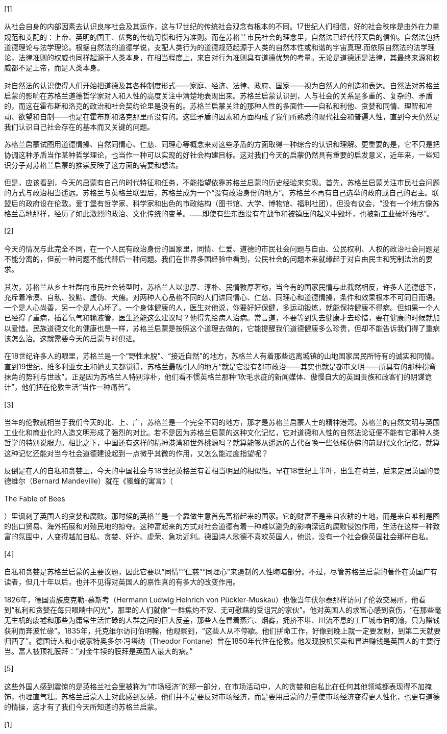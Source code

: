 [1]

从社会自身的内部因素去认识良序社会及其运作，这与17世纪的传统社会观念有根本的不同。17世纪人们相信，好的社会秩序是由外在力量规范和支配的：上帝、英明的国王、优秀的传统习惯和行为准则。而在苏格兰市民社会的理念里，自然法已经代替天启的信仰。自然法包括道德理论与法学理论。根据自然法的道德学说，支配人类行为的道德规范起源于人类的自然本性或和谐的宇宙真理.而依照自然法的法学理论，法律准则的权威也同样起源于人类本身，在相当程度上，来自对行为准则具有道德优势的考量。无论是道德还是法律，其最终来源和权威都不是上帝，而是人类本身。

对自然法的认识使得人们开始把道德及其各种制度形式——家庭、经济、法律、政府、国家——视为自然人的创造和表达。自然法对苏格兰启蒙的影响在苏格兰道德哲学家对人和人性的高度关注中清楚地表现出来。苏格兰启蒙认识到，人与社会的关系是多重的、复杂的、矛盾的，而这在霍布斯和洛克的政治和社会契约论里是没有的。苏格兰启蒙关注的那种人性的多面性——自私和利他、贪婪和同情、理智和冲动、欲望和自制——也是在霍布斯和洛克那里所没有的。这些矛盾的因素和方面构成了我们所熟悉的现代社会和普遍人性，直到今天仍然是我们认识自己社会存在的基本而又关键的问题。

苏格兰启蒙试图用道德情操、自然同情心、仁慈、同理心等概念来对这些矛盾的方面取得一种综合的认识和理解。更重要的是，它不只是把协调这种矛盾当作某种哲学理论，也当作一种可以实现的好社会构建目标。这对我们今天的启蒙仍然具有重要的启发意义，近年来，一些知识分子对苏格兰启蒙的推崇反映了这方面的需要和想法。

但是，应该看到，今天的启蒙有自己的时代特征和任务，不能指望依靠苏格兰启蒙的历史经验来实现。首先，苏格兰启蒙关注市民社会问题的方式与政治相当遥远。苏格兰与英格兰联盟后，苏格兰成为一个“没有政治身份的地方”。苏格兰不再有自己选举的政府或自己的君主。联盟后的政府设在伦敦。爱丁堡有哲学家、科学家和出色的市政结构（图书馆、大学、博物馆、福利社团），但没有议会，“没有一个地方像苏格兰高地那样，经历了如此激烈的政治、文化传统的变革。……即使有些东西没有在战争和被镇压的起义中毁坏，也被新工业破坏殆尽”。

[2]

今天的情况与此完全不同，在一个人民有政治身份的国家里，同情、仁爱、道德的市民社会问题与自由、公民权利、人权的政治社会问题是不能分离的，但前一种问题不能代替后一种问题。我们在世界多国经验中看到，公民社会的问题本来就缘起于对自由民主和宪制法治的要求。

其次，苏格兰从乡土社群向市民社会转型时，苏格兰人以忠厚、淳朴、民情敦厚著称，当今有的国家民情与此截然相反，许多人道德低下，充斥着冷漠、自私、狡黠、虚伪、犬儒。对两种人心品格不同的人们讲同情心、仁慈、同理心和道德情操，条件和效果根本不可同日而语。一个是人心尚善，另一个是人心坏了。一个身体健康的人，医生对他说，你要好好保健，多运动锻炼，就能保持健康不得病。但如果一个人已经得了重病，插着氧气和输液管，医生还能这么建议吗？他得先给病人治病。常言道，不要等到失去健康才去珍惜，要在健康的时候就加以爱惜。民族道德文化的健康也是一样，苏格兰启蒙是按照这个道理去做的，它能提醒我们道德健康多么珍贵，但却不能告诉我们得了重病该怎么治。这就需要今天的启蒙与时俱进。

在18世纪许多人的眼里，苏格兰是一个“野性未脱”、“接近自然”的地方，苏格兰人有着那些远离城镇的山地国家居民所特有的诚实和同情。直到19世纪，维多利亚女王和她丈夫都觉得，苏格兰最吸引人的地方“就是它没有都市政治——其实也就是都市文明——所具有的那种拐弯抹角的势利与世故”。正是因为苏格兰人特别淳朴，他们看不惯英格兰那种“吹毛求疵的新闻媒体、傲慢自大的英国贵族和政客们的阴谋诡计”，他们把在伦敦生活“当作一种痛苦”。

[3]

当年的伦敦就相当于我们今天的北、上、广，苏格兰是一个完全不同的地方，那才是苏格兰启蒙人士的精神港湾。苏格兰的自然文明与英国工业化和商业化的人造文明形成了强烈的对比。若不是因为苏格兰启蒙的这种文化记忆，它对道德和人性的自然法论证便不能有它那种人类哲学的特别说服力。相比之下，中国还有这样的精神港湾和世外桃源吗？就算能够从遥远的古代召唤一些依稀仿佛的前现代文化记忆，就算这种记忆还能对当今社会道德建设起到一点微乎其微的作用，又怎么能过度指望呢？

反倒是在人的自私和贪婪上，今天的中国社会与18世纪英格兰有着相当明显的相似性。早在18世纪上半叶，出生在荷兰，后来定居英国的曼德维尔（Bernard Mandeville）就在《蜜蜂的寓言》（

The Fable of Bees

）里讽刺了英国人的贪婪和腐败。那时候的英格兰是一个靠做生意首先富裕起来的国家。它的财富不是来自农耕的土地，而是来自唯利是图的出口贸易、海外拓展和对殖民地的掠夺。这种富起来的方式对社会道德有着一种难以避免的影响深远的腐败侵蚀作用，生活在这样一种致富的氛围中，人变得越加自私、贪婪、奸诈、虚荣、急功近利。德国诗人歌德不喜欢英国人，他说，没有一个社会像英国社会那样自私。

[4]

自私和贪婪是苏格兰启蒙的主要议题，因此它要以“同情”“仁慈”“同理心”来遏制的人性晦暗部分。不过，尽管苏格兰启蒙的著作在英国广有读者，但几十年以后，也并不见得对英国人的禀性真的有多大的改变作用。

1826年，德国贵族皮克勒-慕斯考（Hermann Ludwig Heinrich von Pückler-Muskau）也像当年伏尔泰那样访问了伦敦交易所，他看到“私利和贪婪在每只眼睛中闪光”，那里的人们就像“一群焦灼不安、无可慰藉的受诅咒的家伙”。他对英国人的求富心感到哀伤，“在那些毫无生机的废墟和那些为庸常生活忙碌的人群之间的巨大反差，那些人在冒着蒸汽、烟雾，拥挤不堪、川流不息的工厂城市伯明翰，只为赚钱获利而奔波忙碌”。1835年，托克维尔访问伯明翰，他观察到，“这些人从不停歇。他们拼命工作，好像到晚上就一定要发财，到第二天就要归西了”。德国诗人和小说家特奥多尔·冯塔纳（Theodor Fontane）曾在1850年代住在伦敦。他发现投机买卖和冒进赚钱是英国人的主要行当。富人被顶礼膜拜：“对金牛犊的膜拜是英国人最大的病。”

[5]

这些外国人感到震惊的是英格兰社会里被称为“市场经济”的那一部分，在市场活动中，人的贪婪和自私比在任何其他领域都表现得不加掩饰，也理直气壮。苏格兰启蒙人士对此感到反感，他们并不是要反对市场经济，而是要用启蒙的力量使市场经济变得更人性化，也更有道德的情操，这才有了我们今天所知道的苏格兰启蒙。

[1]
